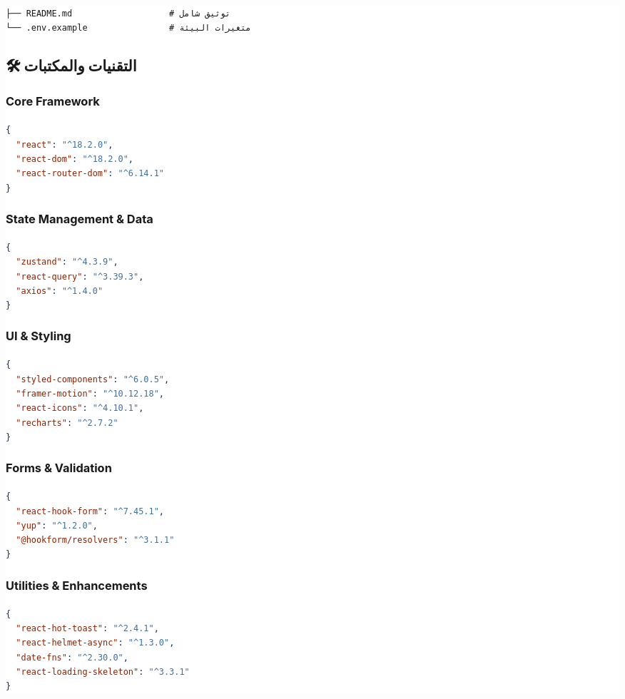 ```
├── README.md                   # توثيق شامل
└── .env.example                # متغيرات البيئة
```

## 🛠️ التقنيات والمكتبات

### Core Framework
```json
{
  "react": "^18.2.0",
  "react-dom": "^18.2.0",
  "react-router-dom": "^6.14.1"
}
```

### State Management & Data
```json
{
  "zustand": "^4.3.9",
  "react-query": "^3.39.3",
  "axios": "^1.4.0"
}
```

### UI & Styling
```json
{
  "styled-components": "^6.0.5",
  "framer-motion": "^10.12.18",
  "react-icons": "^4.10.1",
  "recharts": "^2.7.2"
}
```

### Forms & Validation
```json
{
  "react-hook-form": "^7.45.1",
  "yup": "^1.2.0",
  "@hookform/resolvers": "^3.1.1"
}
```

### Utilities & Enhancements
```json
{
  "react-hot-toast": "^2.4.1",
  "react-helmet-async": "^1.3.0",
  "date-fns": "^2.30.0",
  "react-loading-skeleton": "^3.3.1"
}
```
